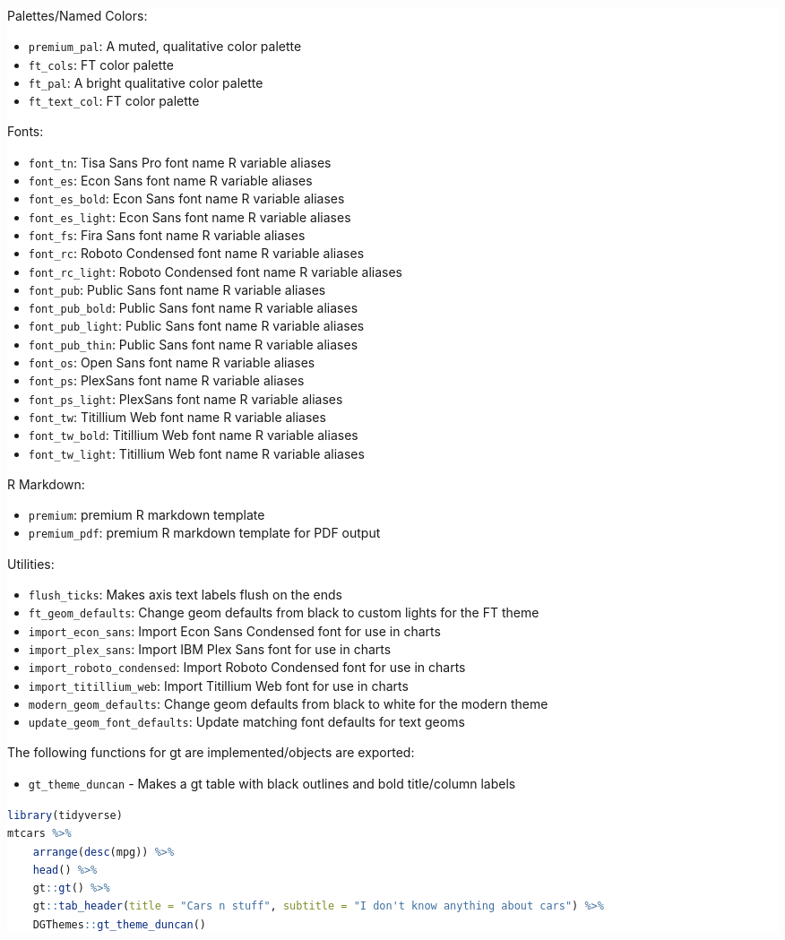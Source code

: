 Palettes/Named Colors:

-   `premium_pal`: A muted, qualitative color palette
-   `ft_cols`: FT color palette
-   `ft_pal`: A bright qualitative color palette
-   `ft_text_col`: FT color palette

Fonts:

-   `font_tn`: Tisa Sans Pro font name R variable aliases
-   `font_es`: Econ Sans font name R variable aliases
-   `font_es_bold`: Econ Sans font name R variable aliases
-   `font_es_light`: Econ Sans font name R variable aliases
-   `font_fs`: Fira Sans font name R variable aliases
-   `font_rc`: Roboto Condensed font name R variable aliases
-   `font_rc_light`: Roboto Condensed font name R variable aliases
-   `font_pub`: Public Sans font name R variable aliases
-   `font_pub_bold`: Public Sans font name R variable aliases
-   `font_pub_light`: Public Sans font name R variable aliases
-   `font_pub_thin`: Public Sans font name R variable aliases
-   `font_os`: Open Sans font name R variable aliases
-   `font_ps`: PlexSans font name R variable aliases
-   `font_ps_light`: PlexSans font name R variable aliases
-   `font_tw`: Titillium Web font name R variable aliases
-   `font_tw_bold`: Titillium Web font name R variable aliases
-   `font_tw_light`: Titillium Web font name R variable aliases

R Markdown:

-   `premium`: premium R markdown template
-   `premium_pdf`: premium R markdown template for PDF output

Utilities:

-   `flush_ticks`: Makes axis text labels flush on the ends
-   `ft_geom_defaults`: Change geom defaults from black to custom lights
    for the FT theme
-   `import_econ_sans`: Import Econ Sans Condensed font for use in
    charts
-   `import_plex_sans`: Import IBM Plex Sans font for use in charts
-   `import_roboto_condensed`: Import Roboto Condensed font for use in
    charts
-   `import_titillium_web`: Import Titillium Web font for use in charts
-   `modern_geom_defaults`: Change geom defaults from black to white for
    the modern theme
-   `update_geom_font_defaults`: Update matching font defaults for text
    geoms

The following functions for gt are implemented/objects are exported:

-   `gt_theme_duncan` - Makes a gt table with black outlines and bold
    title/column labels

``` r
library(tidyverse)
mtcars %>%
    arrange(desc(mpg)) %>%
    head() %>%
    gt::gt() %>%
    gt::tab_header(title = "Cars n stuff", subtitle = "I don't know anything about cars") %>%
    DGThemes::gt_theme_duncan()
```
